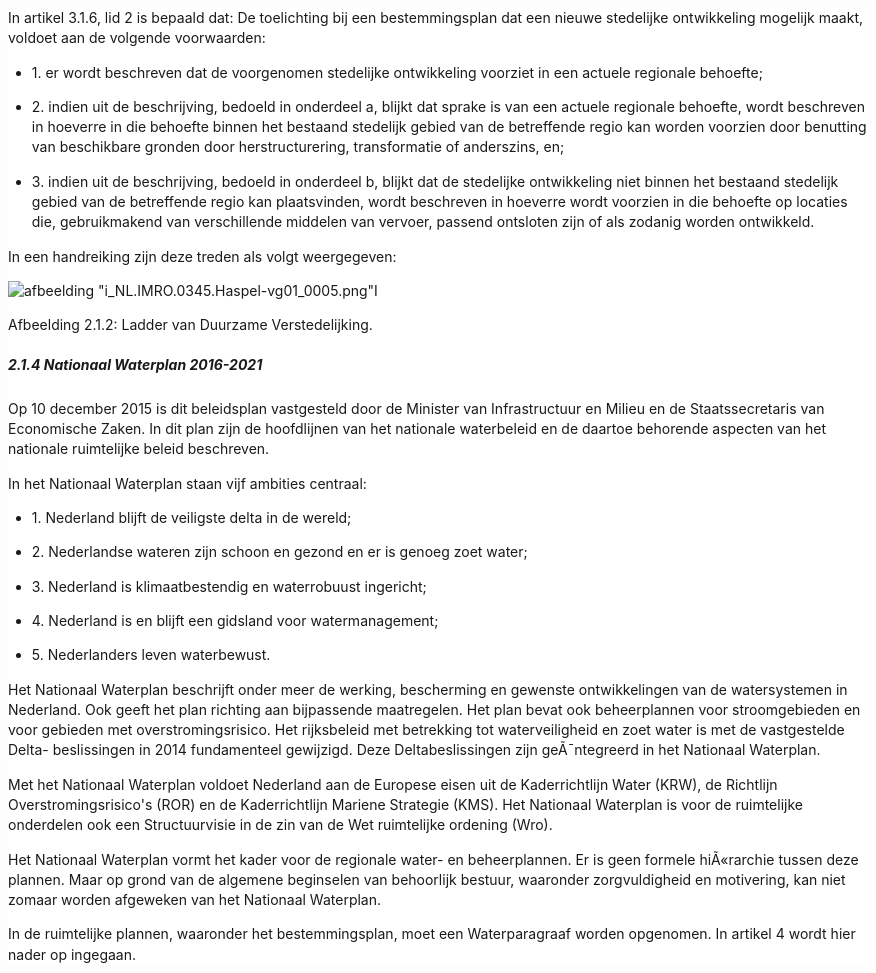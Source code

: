 In artikel 3\.1\.6, lid 2 is bepaald dat: De toelichting bij een bestemmingsplan dat een nieuwe stedelijke ontwikkeling mogelijk maakt, voldoet aan de volgende voorwaarden:

* 1\. er wordt beschreven dat de voorgenomen stedelijke ontwikkeling voorziet in een actuele regionale behoefte;

* 2\. indien uit de beschrijving, bedoeld in onderdeel a, blijkt dat sprake is van een actuele regionale behoefte, wordt beschreven in hoeverre in die behoefte binnen het bestaand stedelijk gebied van de betreffende regio kan worden voorzien door benutting van beschikbare gronden door herstructurering, transformatie of anderszins, en;

* 3\. indien uit de beschrijving, bedoeld in onderdeel b, blijkt dat de stedelijke ontwikkeling niet binnen het bestaand stedelijk gebied van de betreffende regio kan plaatsvinden, wordt beschreven in hoeverre wordt voorzien in die behoefte op locaties die, gebruikmakend van verschillende middelen van vervoer, passend ontsloten zijn of als zodanig worden ontwikkeld.

In een handreiking zijn deze treden als volgt weergegeven:

![afbeelding "i_NL.IMRO.0345.Haspel-vg01_0005.png"](i_NL.IMRO.0345.Haspel-vg01_0005.png)I

Afbeelding 2\.1\.2: Ladder van Duurzame Verstedelijking.

##### 2\.1\.4 Nationaal Waterplan 2016\-2021

Op 10 december 2015 is dit beleidsplan vastgesteld door de Minister van Infrastructuur en Milieu en de Staatssecretaris van Economische Zaken. In dit plan zijn de hoofdlijnen van het nationale waterbeleid en de daartoe behorende aspecten van het nationale ruimtelijke beleid beschreven.

In het Nationaal Waterplan staan vijf ambities centraal:

* 1\. Nederland blijft de veiligste delta in de wereld;

* 2\. Nederlandse wateren zijn schoon en gezond en er is genoeg zoet water;

* 3\. Nederland is klimaatbestendig en waterrobuust ingericht;

* 4\. Nederland is en blijft een gidsland voor watermanagement;

* 5\. Nederlanders leven waterbewust.

Het Nationaal Waterplan beschrijft onder meer de werking, bescherming en gewenste ontwikkelingen van de watersystemen in Nederland. Ook geeft het plan richting aan bijpassende maatregelen. Het plan bevat ook beheerplannen voor stroomgebieden en voor gebieden met overstromingsrisico. Het rijksbeleid met betrekking tot waterveiligheid en zoet water is met de vastgestelde Delta\- beslissingen in 2014 fundamenteel gewijzigd. Deze Deltabeslissingen zijn geÃ¯ntegreerd in het Nationaal Waterplan.

Met het Nationaal Waterplan voldoet Nederland aan de Europese eisen uit de Kaderrichtlijn Water (KRW), de Richtlijn Overstromingsrisico's (ROR) en de Kaderrichtlijn Mariene Strategie (KMS). Het Nationaal Waterplan is voor de ruimtelijke onderdelen ook een Structuurvisie in de zin van de Wet ruimtelijke ordening (Wro).

Het Nationaal Waterplan vormt het kader voor de regionale water\- en beheerplannen. Er is geen formele hiÃ«rarchie tussen deze plannen. Maar op grond van de algemene beginselen van behoorlijk bestuur, waaronder zorgvuldigheid en motivering, kan niet zomaar worden afgeweken van het Nationaal Waterplan.

In de ruimtelijke plannen, waaronder het bestemmingsplan, moet een Waterparagraaf worden opgenomen. In artikel 4 wordt hier nader op ingegaan.
